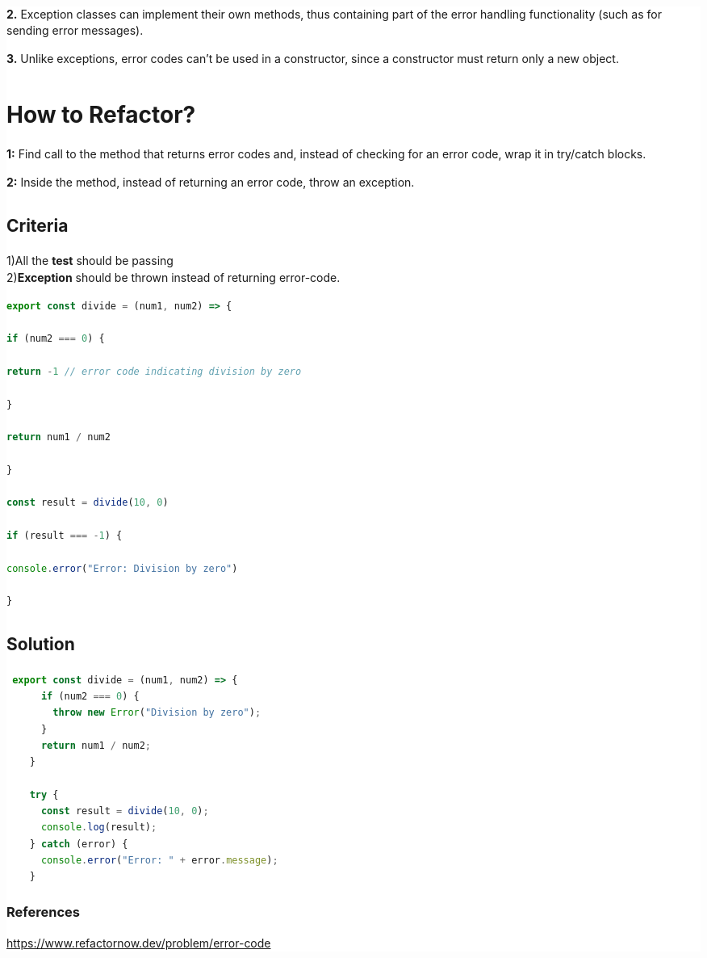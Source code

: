 **2.** Exception classes can implement their own methods, thus containing part of the error handling functionality (such as for sending error messages).

  
**3.** Unlike exceptions, error codes can’t be used in a constructor, since a constructor must return only a new object.

  
# **How to Refactor?**

**1:** Find call to the method that returns error codes and, instead of checking for an error code, wrap it in try/catch blocks.

**2:** Inside the method, instead of returning an error code, throw an exception.

## **Criteria**

1)All the **test** should be passing  
2)**Exception** should be thrown instead of returning error-code.

```js
export const divide = (num1, num2) => {

if (num2 === 0) {

return -1 // error code indicating division by zero

}

return num1 / num2

}

const result = divide(10, 0)

if (result === -1) {

console.error("Error: Division by zero")

}
```

## Solution


```javascript
 export const divide = (num1, num2) => {
      if (num2 === 0) {
        throw new Error("Division by zero");
      }
      return num1 / num2;
    }
    
    try {
      const result = divide(10, 0);
      console.log(result);
    } catch (error) {
      console.error("Error: " + error.message);
    }
```


### References

https://www.refactornow.dev/problem/error-code